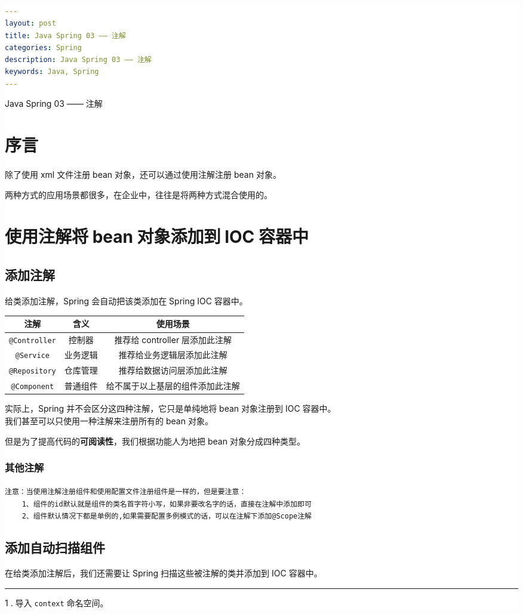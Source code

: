 ```yaml
---
layout: post
title: Java Spring 03 —— 注解
categories: Spring
description: Java Spring 03 —— 注解
keywords: Java, Spring
---
```


Java Spring 03 —— 注解

# 序言

除了使用 xml 文件注册 bean 对象，还可以通过使用注解注册 bean 对象。

两种方式的应用场景都很多，在企业中，往往是将两种方式混合使用的。

# 使用注解将 bean 对象添加到 IOC 容器中
## 添加注解
给类添加注解，Spring 会自动把该类添加在 Spring IOC 容器中。

| 注解 | 含义 | 使用场景 |
| :--: | :--: | :--: |
| `@Controller` | 控制器 | 推荐给 controller 层添加此注解 |
| `@Service` | 业务逻辑 | 推荐给业务逻辑层添加此注解 |
| `@Repository` | 仓库管理 | 推荐给数据访问层添加此注解 |
| `@Component`| 普通组件 | 给不属于以上基层的组件添加此注解 | 

实际上，Spring 并不会区分这四种注解，它只是单纯地将 bean 对象注册到 IOC 容器中。<br>
我们甚至可以只使用一种注解来注册所有的 bean 对象。

但是为了提高代码的**可阅读性**，我们根据功能人为地把 bean 对象分成四种类型。


### 其他注解
	注意：当使用注解注册组件和使用配置文件注册组件是一样的，但是要注意：
		1、组件的id默认就是组件的类名首字符小写，如果非要改名字的话，直接在注解中添加即可
		2、组件默认情况下都是单例的,如果需要配置多例模式的话，可以在注解下添加@Scope注解

## 添加自动扫描组件
在给类添加注解后，我们还需要让 Spring 扫描这些被注解的类并添加到 IOC 容器中。<br>


----------


1 . 导入 `context` 命名空间。
